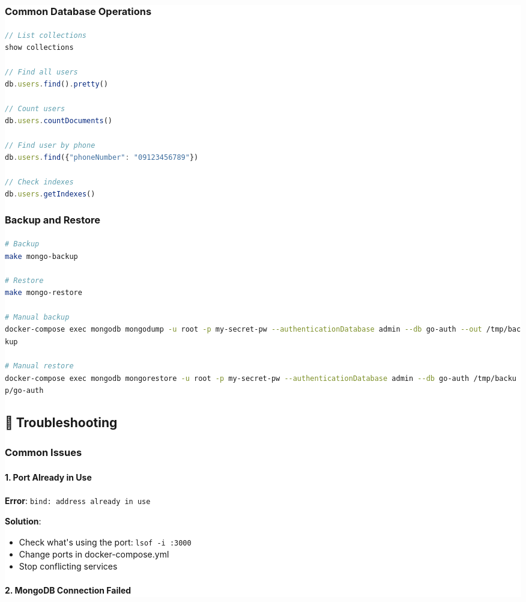 ### Common Database Operations

```javascript
// List collections
show collections

// Find all users
db.users.find().pretty()

// Count users
db.users.countDocuments()

// Find user by phone
db.users.find({"phoneNumber": "09123456789"})

// Check indexes
db.users.getIndexes()
```

### Backup and Restore

```bash
# Backup
make mongo-backup

# Restore
make mongo-restore

# Manual backup
docker-compose exec mongodb mongodump -u root -p my-secret-pw --authenticationDatabase admin --db go-auth --out /tmp/backup

# Manual restore
docker-compose exec mongodb mongorestore -u root -p my-secret-pw --authenticationDatabase admin --db go-auth /tmp/backup/go-auth
```

## 🚨 Troubleshooting

### Common Issues

#### 1. Port Already in Use

**Error**: `bind: address already in use`

**Solution**:

- Check what's using the port: `lsof -i :3000`
- Change ports in docker-compose.yml
- Stop conflicting services

#### 2. MongoDB Connection Failed
